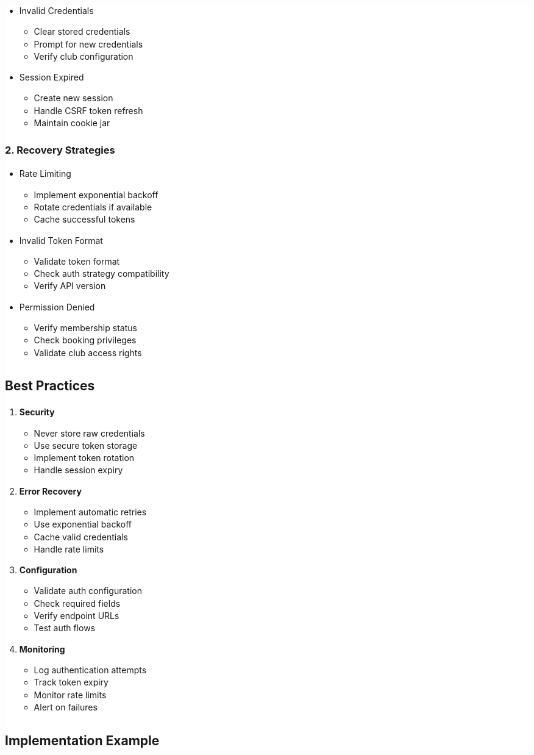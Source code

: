 - Invalid Credentials
  - Clear stored credentials
  - Prompt for new credentials
  - Verify club configuration

- Session Expired
  - Create new session
  - Handle CSRF token refresh
  - Maintain cookie jar

### 2. Recovery Strategies
- Rate Limiting
  - Implement exponential backoff
  - Rotate credentials if available
  - Cache successful tokens

- Invalid Token Format
  - Validate token format
  - Check auth strategy compatibility
  - Verify API version

- Permission Denied
  - Verify membership status
  - Check booking privileges
  - Validate club access rights

## Best Practices

1. **Security**
   - Never store raw credentials
   - Use secure token storage
   - Implement token rotation
   - Handle session expiry

2. **Error Recovery**
   - Implement automatic retries
   - Use exponential backoff
   - Cache valid credentials
   - Handle rate limits

3. **Configuration**
   - Validate auth configuration
   - Check required fields
   - Verify endpoint URLs
   - Test auth flows

4. **Monitoring**
   - Log authentication attempts
   - Track token expiry
   - Monitor rate limits
   - Alert on failures

## Implementation Example
